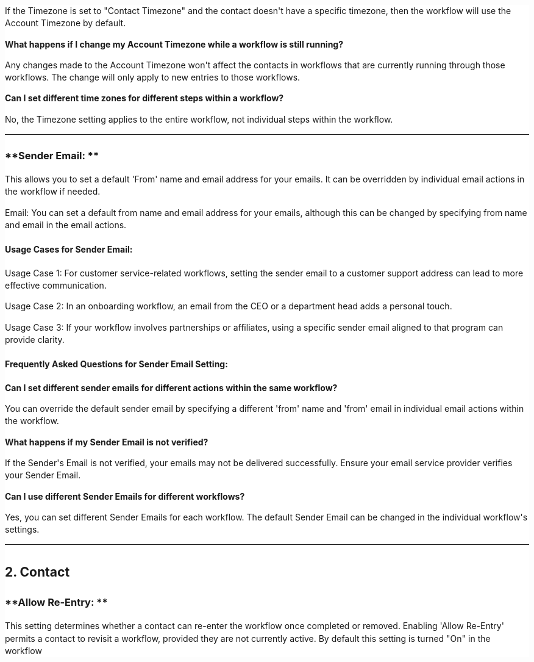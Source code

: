 If the Timezone is set to "Contact Timezone" and the contact doesn't have a specific timezone, then the workflow will use the Account Timezone by default.

**What happens if I change my Account Timezone while a workflow is still running?**

Any changes made to the Account Timezone won't affect the contacts in workflows that are currently running through those workflows. The change will only apply to new entries to those workflows.

**Can I set different time zones for different steps within a workflow?**

No, the Timezone setting applies to the entire workflow, not individual steps within the workflow.

* * *

### **Sender Email:  **

This allows you to set a default 'From' name and email address for your emails. It can be overridden by individual email actions in the workflow if needed.

Email: You can set a default from name and email address for your emails, although this can be changed by specifying from name and email in the email actions.

#### **Usage Cases for Sender Email:**

Usage Case 1: For customer service-related workflows, setting the sender email to a customer support address can lead to more effective communication.

Usage Case 2: In an onboarding workflow, an email from the CEO or a department head adds a personal touch.

Usage Case 3: If your workflow involves partnerships or affiliates, using a specific sender email aligned to that program can provide clarity.

#### **Frequently Asked Questions for Sender Email Setting:**

**Can I set different sender emails for different actions within the same workflow?**

You can override the default sender email by specifying a different 'from' name and 'from' email in individual email actions within the workflow.

**What happens if my Sender Email is not verified?**

If the Sender's Email is not verified, your emails may not be delivered successfully. Ensure your email service provider verifies your Sender Email.

**Can I use different Sender Emails for different workflows?**

Yes, you can set different Sender Emails for each workflow. The default Sender Email can be changed in the individual workflow's settings.

* * *

## **2\. Contact**

### **Allow Re-Entry:  **

This setting determines whether a contact can re-enter the workflow once completed or removed. Enabling 'Allow Re-Entry' permits a contact to revisit a workflow, provided they are not currently active. By default this setting is turned "On" in the workflow
